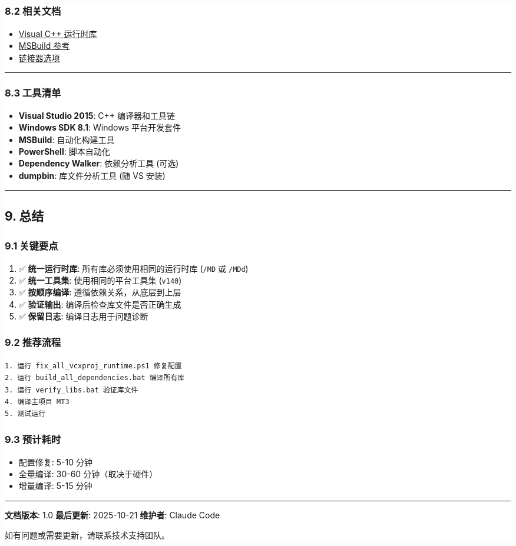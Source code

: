 
### 8.2 相关文档

- [Visual C++ 运行时库](https://docs.microsoft.com/en-us/cpp/c-runtime-library/)
- [MSBuild 参考](https://docs.microsoft.com/en-us/visualstudio/msbuild/msbuild-reference)
- [链接器选项](https://docs.microsoft.com/en-us/cpp/build/reference/linker-options)

---

### 8.3 工具清单

- **Visual Studio 2015**: C++ 编译器和工具链
- **Windows SDK 8.1**: Windows 平台开发套件
- **MSBuild**: 自动化构建工具
- **PowerShell**: 脚本自动化
- **Dependency Walker**: 依赖分析工具 (可选)
- **dumpbin**: 库文件分析工具 (随 VS 安装)

---

## 9. 总结

### 9.1 关键要点

1. ✅ **统一运行时库**: 所有库必须使用相同的运行时库 (`/MD` 或 `/MDd`)
2. ✅ **统一工具集**: 使用相同的平台工具集 (`v140`)
3. ✅ **按顺序编译**: 遵循依赖关系，从底层到上层
4. ✅ **验证输出**: 编译后检查库文件是否正确生成
5. ✅ **保留日志**: 编译日志用于问题诊断

### 9.2 推荐流程

```
1. 运行 fix_all_vcxproj_runtime.ps1 修复配置
2. 运行 build_all_dependencies.bat 编译所有库
3. 运行 verify_libs.bat 验证库文件
4. 编译主项目 MT3
5. 测试运行
```

### 9.3 预计耗时

- 配置修复: 5-10 分钟
- 全量编译: 30-60 分钟（取决于硬件）
- 增量编译: 5-15 分钟

---

**文档版本**: 1.0
**最后更新**: 2025-10-21
**维护者**: Claude Code

如有问题或需要更新，请联系技术支持团队。
